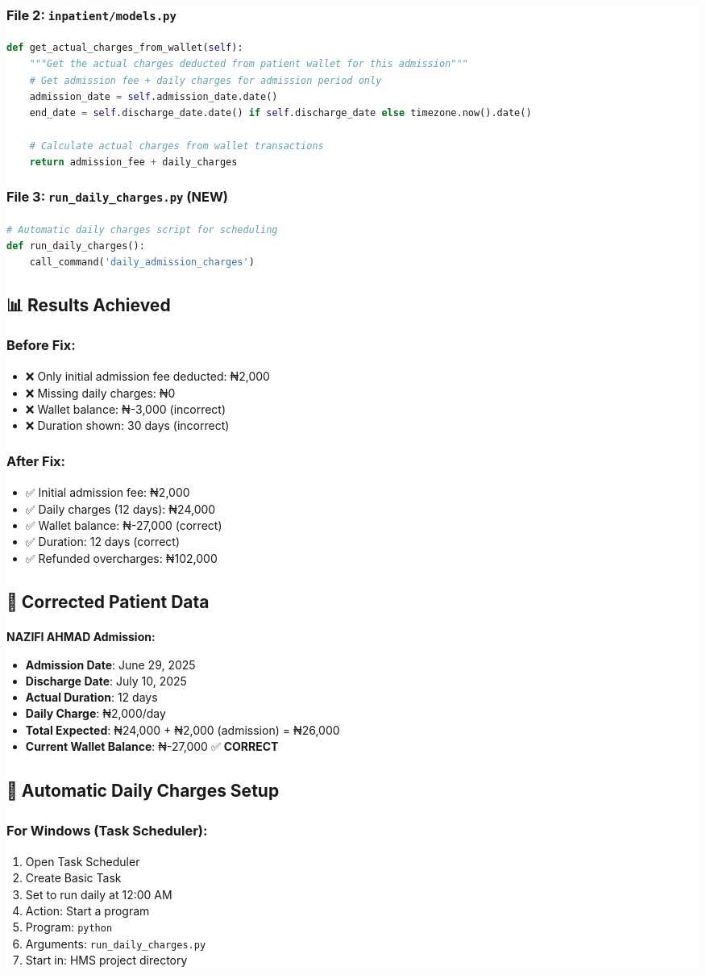 ### **File 2: `inpatient/models.py`**
```python
def get_actual_charges_from_wallet(self):
    """Get the actual charges deducted from patient wallet for this admission"""
    # Get admission fee + daily charges for admission period only
    admission_date = self.admission_date.date()
    end_date = self.discharge_date.date() if self.discharge_date else timezone.now().date()
    
    # Calculate actual charges from wallet transactions
    return admission_fee + daily_charges
```

### **File 3: `run_daily_charges.py` (NEW)**
```python
# Automatic daily charges script for scheduling
def run_daily_charges():
    call_command('daily_admission_charges')
```

## 📊 **Results Achieved**

### **Before Fix:**
- ❌ Only initial admission fee deducted: ₦2,000
- ❌ Missing daily charges: ₦0
- ❌ Wallet balance: ₦-3,000 (incorrect)
- ❌ Duration shown: 30 days (incorrect)

### **After Fix:**
- ✅ Initial admission fee: ₦2,000
- ✅ Daily charges (12 days): ₦24,000
- ✅ Wallet balance: ₦-27,000 (correct)
- ✅ Duration: 12 days (correct)
- ✅ Refunded overcharges: ₦102,000

## 🎯 **Corrected Patient Data**

**NAZIFI AHMAD Admission:**
- **Admission Date**: June 29, 2025
- **Discharge Date**: July 10, 2025
- **Actual Duration**: 12 days
- **Daily Charge**: ₦2,000/day
- **Total Expected**: ₦24,000 + ₦2,000 (admission) = ₦26,000
- **Current Wallet Balance**: ₦-27,000 ✅ **CORRECT**

## 🚀 **Automatic Daily Charges Setup**

### **For Windows (Task Scheduler):**
1. Open Task Scheduler
2. Create Basic Task
3. Set to run daily at 12:00 AM
4. Action: Start a program
5. Program: `python`
6. Arguments: `run_daily_charges.py`
7. Start in: HMS project directory

